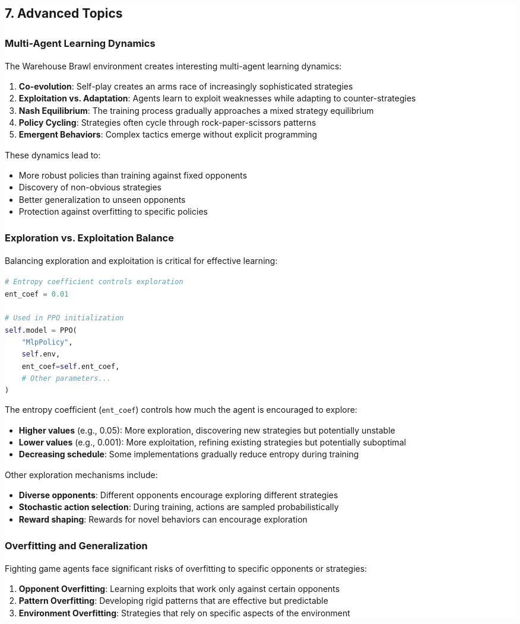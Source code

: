 ## 7. Advanced Topics

### Multi-Agent Learning Dynamics

The Warehouse Brawl environment creates interesting multi-agent learning dynamics:

1. **Co-evolution**: Self-play creates an arms race of increasingly sophisticated strategies
2. **Exploitation vs. Adaptation**: Agents learn to exploit weaknesses while adapting to counter-strategies
3. **Nash Equilibrium**: The training process gradually approaches a mixed strategy equilibrium
4. **Policy Cycling**: Strategies often cycle through rock-paper-scissors patterns
5. **Emergent Behaviors**: Complex tactics emerge without explicit programming

These dynamics lead to:
- More robust policies than training against fixed opponents
- Discovery of non-obvious strategies
- Better generalization to unseen opponents
- Protection against overfitting to specific policies

### Exploration vs. Exploitation Balance

Balancing exploration and exploitation is critical for effective learning:

```python
# Entropy coefficient controls exploration
ent_coef = 0.01

# Used in PPO initialization
self.model = PPO(
    "MlpPolicy",
    self.env,
    ent_coef=self.ent_coef,
    # Other parameters...
)
```

The entropy coefficient (`ent_coef`) controls how much the agent is encouraged to explore:
- **Higher values** (e.g., 0.05): More exploration, discovering new strategies but potentially unstable
- **Lower values** (e.g., 0.001): More exploitation, refining existing strategies but potentially suboptimal
- **Decreasing schedule**: Some implementations gradually reduce entropy during training

Other exploration mechanisms include:
- **Diverse opponents**: Different opponents encourage exploring different strategies
- **Stochastic action selection**: During training, actions are sampled probabilistically
- **Reward shaping**: Rewards for novel behaviors can encourage exploration

### Overfitting and Generalization

Fighting game agents face significant risks of overfitting to specific opponents or strategies:

1. **Opponent Overfitting**: Learning exploits that work only against certain opponents
2. **Pattern Overfitting**: Developing rigid patterns that are effective but predictable
3. **Environment Overfitting**: Strategies that rely on specific aspects of the environment
